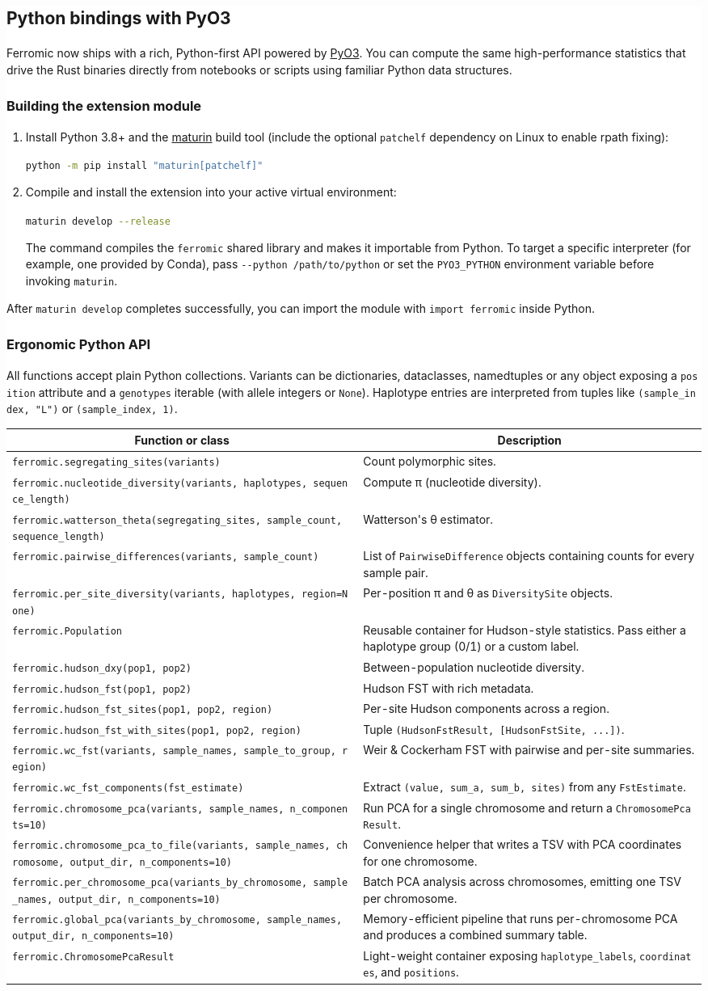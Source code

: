 
## Python bindings with PyO3

Ferromic now ships with a rich, Python-first API powered by
[PyO3](https://pyo3.rs/). You can compute the same high-performance statistics
that drive the Rust binaries directly from notebooks or scripts using familiar
Python data structures.

### Building the extension module

1. Install Python 3.8+ and the [maturin](https://github.com/PyO3/maturin) build tool
   (include the optional `patchelf` dependency on Linux to enable rpath fixing):
   ```bash
   python -m pip install "maturin[patchelf]"
   ```
2. Compile and install the extension into your active virtual environment:
   ```bash
   maturin develop --release
   ```
   The command compiles the `ferromic` shared library and makes it importable from Python. To
   target a specific interpreter (for example, one provided by Conda), pass
   `--python /path/to/python` or set the `PYO3_PYTHON` environment variable before invoking
   `maturin`.

After `maturin develop` completes successfully, you can import the module with `import ferromic`
inside Python.

### Ergonomic Python API

All functions accept plain Python collections. Variants can be dictionaries,
dataclasses, namedtuples or any object exposing a ``position`` attribute and a
``genotypes`` iterable (with allele integers or ``None``). Haplotype entries are
interpreted from tuples like ``(sample_index, "L")`` or ``(sample_index, 1)``.

| Function or class | Description |
| --- | --- |
| `ferromic.segregating_sites(variants)` | Count polymorphic sites. |
| `ferromic.nucleotide_diversity(variants, haplotypes, sequence_length)` | Compute π (nucleotide diversity). |
| `ferromic.watterson_theta(segregating_sites, sample_count, sequence_length)` | Watterson's θ estimator. |
| `ferromic.pairwise_differences(variants, sample_count)` | List of `PairwiseDifference` objects containing counts for every sample pair. |
| `ferromic.per_site_diversity(variants, haplotypes, region=None)` | Per-position π and θ as `DiversitySite` objects. |
| `ferromic.Population` | Reusable container for Hudson-style statistics. Pass either a haplotype group (0/1) or a custom label. |
| `ferromic.hudson_dxy(pop1, pop2)` | Between-population nucleotide diversity. |
| `ferromic.hudson_fst(pop1, pop2)` | Hudson FST with rich metadata. |
| `ferromic.hudson_fst_sites(pop1, pop2, region)` | Per-site Hudson components across a region. |
| `ferromic.hudson_fst_with_sites(pop1, pop2, region)` | Tuple ``(HudsonFstResult, [HudsonFstSite, ...])``. |
| `ferromic.wc_fst(variants, sample_names, sample_to_group, region)` | Weir & Cockerham FST with pairwise and per-site summaries. |
| `ferromic.wc_fst_components(fst_estimate)` | Extract `(value, sum_a, sum_b, sites)` from any `FstEstimate`. |
| `ferromic.chromosome_pca(variants, sample_names, n_components=10)` | Run PCA for a single chromosome and return a `ChromosomePcaResult`. |
| `ferromic.chromosome_pca_to_file(variants, sample_names, chromosome, output_dir, n_components=10)` | Convenience helper that writes a TSV with PCA coordinates for one chromosome. |
| `ferromic.per_chromosome_pca(variants_by_chromosome, sample_names, output_dir, n_components=10)` | Batch PCA analysis across chromosomes, emitting one TSV per chromosome. |
| `ferromic.global_pca(variants_by_chromosome, sample_names, output_dir, n_components=10)` | Memory-efficient pipeline that runs per-chromosome PCA and produces a combined summary table. |
| `ferromic.ChromosomePcaResult` | Light-weight container exposing `haplotype_labels`, `coordinates`, and `positions`. |